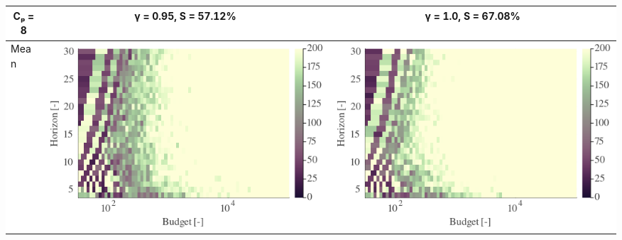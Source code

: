| Cₚ = 8 | γ = 0.95, S = 57.12% | γ = 1.0, S = 67.08% | 
| --- | --- | --- | 
| Mean | ![](fig/sp_AH/mean_g_0.95_cp_8.png) | ![](fig/sp_AH/mean_g_1.0_cp_8.png) | 
